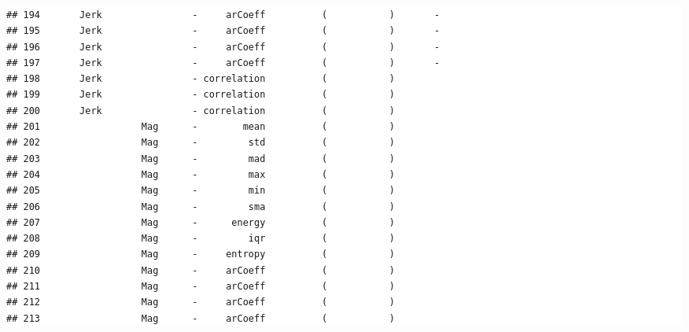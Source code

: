     ## 194       Jerk                -     arCoeff          (           )       -
    ## 195       Jerk                -     arCoeff          (           )       -
    ## 196       Jerk                -     arCoeff          (           )       -
    ## 197       Jerk                -     arCoeff          (           )       -
    ## 198       Jerk                - correlation          (           )        
    ## 199       Jerk                - correlation          (           )        
    ## 200       Jerk                - correlation          (           )        
    ## 201                  Mag      -        mean          (           )        
    ## 202                  Mag      -         std          (           )        
    ## 203                  Mag      -         mad          (           )        
    ## 204                  Mag      -         max          (           )        
    ## 205                  Mag      -         min          (           )        
    ## 206                  Mag      -         sma          (           )        
    ## 207                  Mag      -      energy          (           )        
    ## 208                  Mag      -         iqr          (           )        
    ## 209                  Mag      -     entropy          (           )        
    ## 210                  Mag      -     arCoeff          (           )        
    ## 211                  Mag      -     arCoeff          (           )        
    ## 212                  Mag      -     arCoeff          (           )        
    ## 213                  Mag      -     arCoeff          (           )        